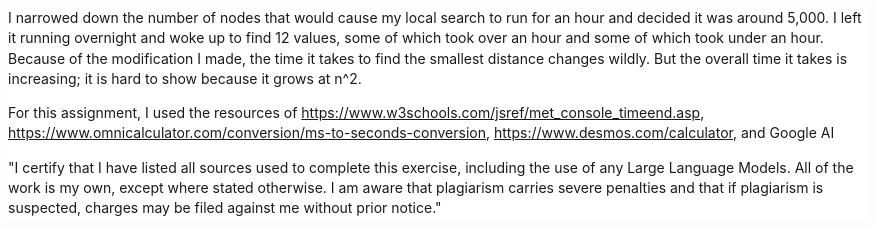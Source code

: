 
I narrowed down the number of nodes that would cause my local search to run for an hour and decided it was around 5,000. I left it running overnight and woke up to find 12 values, some of which took over an hour and some of which took under an hour. Because of the modification I made, the time it takes to find the smallest distance changes wildly. But the overall time it takes is increasing; it is hard to show because it grows at n^2.





For this assignment, I used the resources of https://www.w3schools.com/jsref/met_console_timeend.asp, https://www.omnicalculator.com/conversion/ms-to-seconds-conversion, https://www.desmos.com/calculator, and Google AI

"I certify that I have listed all sources used to complete this exercise, including the use of any Large Language Models. All of the work is my own, except where stated otherwise. I am aware that plagiarism carries severe penalties and that if plagiarism is suspected, charges may be filed against me without prior notice."

